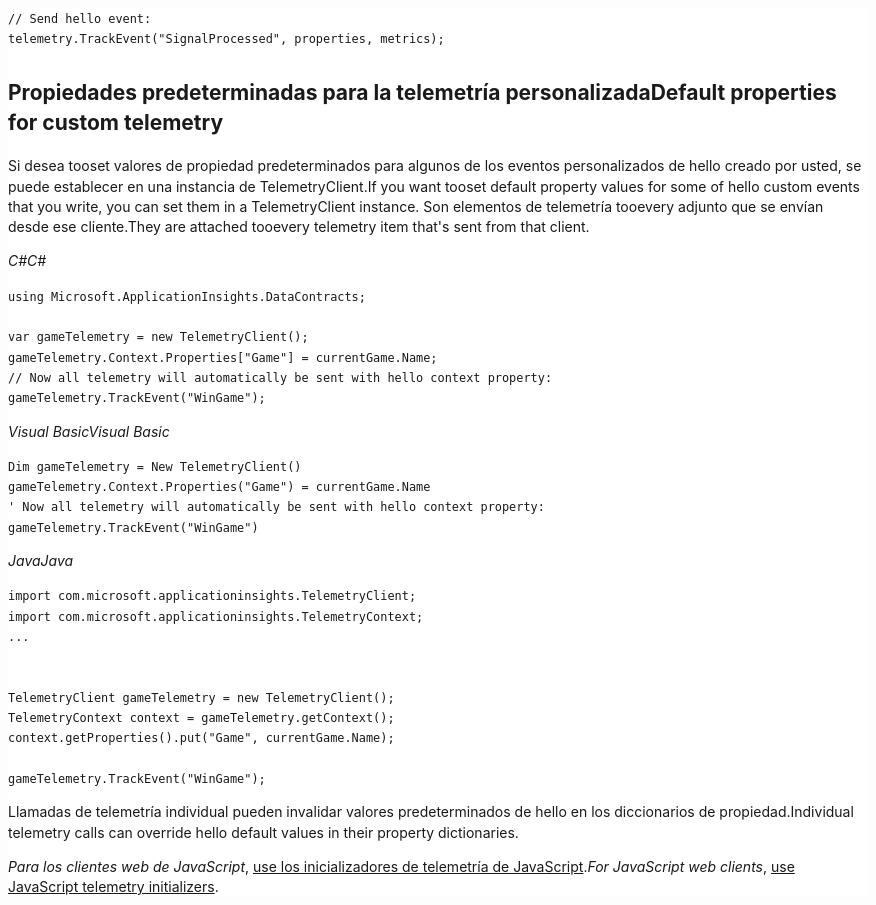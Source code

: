    // Send hello event:
    telemetry.TrackEvent("SignalProcessed", properties, metrics);



## <span data-ttu-id="9424b-375"><a name="defaults"></a>Propiedades predeterminadas para la telemetría personalizada</span><span class="sxs-lookup"><span data-stu-id="9424b-375"><a name="defaults"></a>Default properties for custom telemetry</span></span>
<span data-ttu-id="9424b-376">Si desea tooset valores de propiedad predeterminados para algunos de los eventos personalizados de hello creado por usted, se puede establecer en una instancia de TelemetryClient.</span><span class="sxs-lookup"><span data-stu-id="9424b-376">If you want tooset default property values for some of hello custom events that you write, you can set them in a TelemetryClient instance.</span></span> <span data-ttu-id="9424b-377">Son elementos de telemetría tooevery adjunto que se envían desde ese cliente.</span><span class="sxs-lookup"><span data-stu-id="9424b-377">They are attached tooevery telemetry item that's sent from that client.</span></span>

<span data-ttu-id="9424b-378">*C#*</span><span class="sxs-lookup"><span data-stu-id="9424b-378">*C#*</span></span>

    using Microsoft.ApplicationInsights.DataContracts;

    var gameTelemetry = new TelemetryClient();
    gameTelemetry.Context.Properties["Game"] = currentGame.Name;
    // Now all telemetry will automatically be sent with hello context property:
    gameTelemetry.TrackEvent("WinGame");

<span data-ttu-id="9424b-379">*Visual Basic*</span><span class="sxs-lookup"><span data-stu-id="9424b-379">*Visual Basic*</span></span>

    Dim gameTelemetry = New TelemetryClient()
    gameTelemetry.Context.Properties("Game") = currentGame.Name
    ' Now all telemetry will automatically be sent with hello context property:
    gameTelemetry.TrackEvent("WinGame")

<span data-ttu-id="9424b-380">*Java*</span><span class="sxs-lookup"><span data-stu-id="9424b-380">*Java*</span></span>

    import com.microsoft.applicationinsights.TelemetryClient;
    import com.microsoft.applicationinsights.TelemetryContext;
    ...


    TelemetryClient gameTelemetry = new TelemetryClient();
    TelemetryContext context = gameTelemetry.getContext();
    context.getProperties().put("Game", currentGame.Name);

    gameTelemetry.TrackEvent("WinGame");



<span data-ttu-id="9424b-381">Llamadas de telemetría individual pueden invalidar valores predeterminados de hello en los diccionarios de propiedad.</span><span class="sxs-lookup"><span data-stu-id="9424b-381">Individual telemetry calls can override hello default values in their property dictionaries.</span></span>

<span data-ttu-id="9424b-382">*Para los clientes web de JavaScript*, [use los inicializadores de telemetría de JavaScript](#js-initializer).</span><span class="sxs-lookup"><span data-stu-id="9424b-382">*For JavaScript web clients*, [use JavaScript telemetry initializers](#js-initializer).</span></span>
